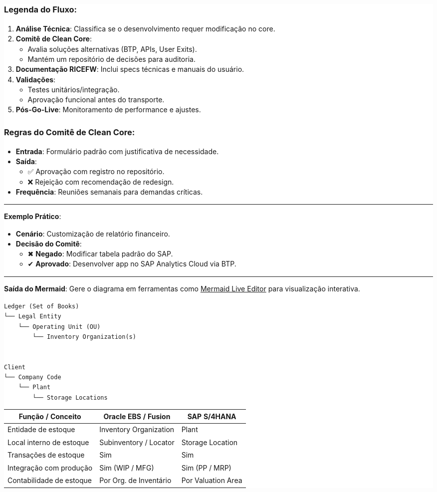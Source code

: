 ```mermaid
```

### **Legenda do Fluxo**:
1. **Análise Técnica**: Classifica se o desenvolvimento requer modificação no core.
2. **Comitê de Clean Core**:  
   - Avalia soluções alternativas (BTP, APIs, User Exits).  
   - Mantém um repositório de decisões para auditoria.  
3. **Documentação RICEFW**: Inclui specs técnicas e manuais do usuário.
4. **Validações**:  
   - Testes unitários/integração.  
   - Aprovação funcional antes do transporte.  
5. **Pós-Go-Live**: Monitoramento de performance e ajustes.  

### **Regras do Comitê de Clean Core**:
- **Entrada**: Formulário padrão com justificativa de necessidade.  
- **Saída**:  
  - ✅ Aprovação com registro no repositório.  
  - ❌ Rejeição com recomendação de redesign.  
- **Frequência**: Reuniões semanais para demandas críticas.  

---

**Exemplo Prático**:  
- **Cenário**: Customização de relatório financeiro.  
- **Decisão do Comitê**:  
  - ✖ **Negado**: Modificar tabela padrão do SAP.  
  - ✔ **Aprovado**: Desenvolver app no SAP Analytics Cloud via BTP.  

--- 
**Saída do Mermaid**: Gere o diagrama em ferramentas como [Mermaid Live Editor](https://mermaid.live/) para visualização interativa.


```
Ledger (Set of Books)
└── Legal Entity
    └── Operating Unit (OU)
        └── Inventory Organization(s)


Client
└── Company Code
    └── Plant
        └── Storage Locations
```

| Função / Conceito        | Oracle EBS / Fusion    | SAP S/4HANA        |
| ------------------------ | ---------------------- | ------------------ |
| Entidade de estoque      | Inventory Organization | Plant              |
| Local interno de estoque | Subinventory / Locator | Storage Location   |
| Transações de estoque    | Sim                    | Sim                |
| Integração com produção  | Sim (WIP / MFG)        | Sim (PP / MRP)     |
| Contabilidade de estoque | Por Org. de Inventário | Por Valuation Area |
